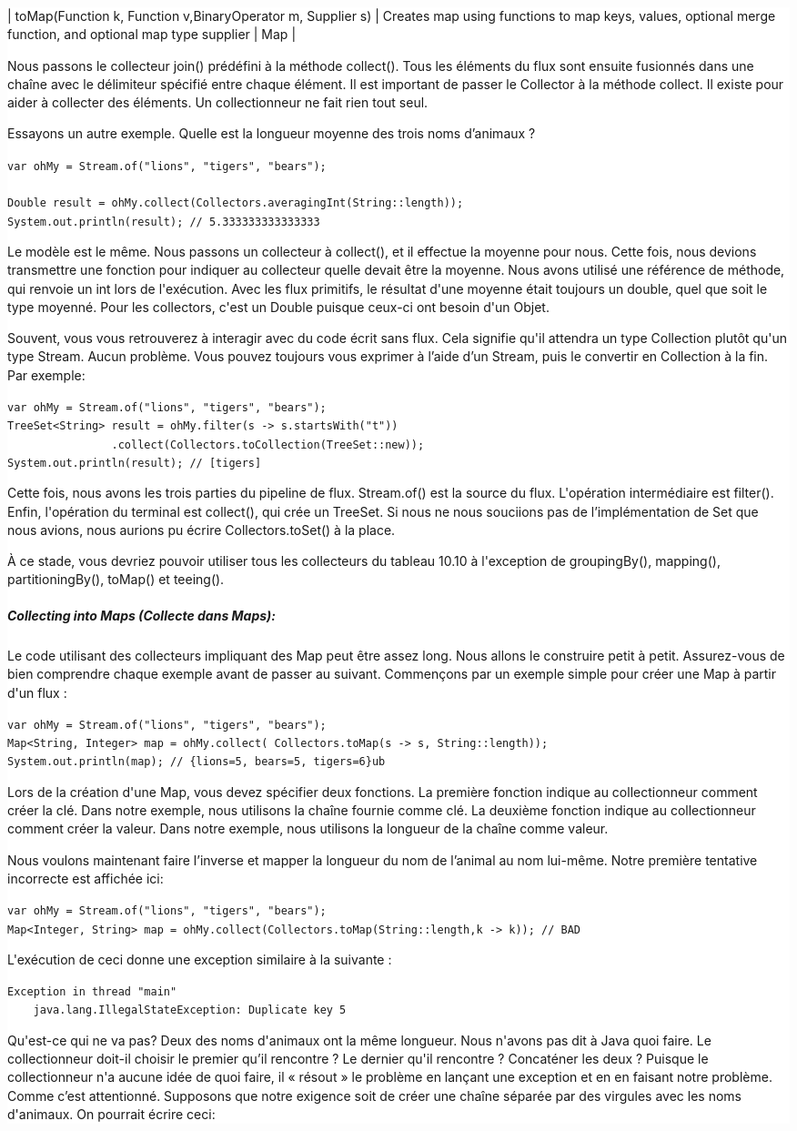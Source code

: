 | toMap(Function k, Function v,BinaryOperator m, Supplier s) | Creates map using functions to map keys, values, optional merge function, and optional map type supplier     | Map                                |  

Nous passons le collecteur join() prédéfini à la méthode collect(). Tous les éléments du flux sont ensuite fusionnés dans une chaîne avec le délimiteur spécifié entre chaque élément. Il est important de passer le Collector à la méthode collect. Il existe pour aider à collecter des éléments. Un collectionneur ne fait rien tout seul.   

Essayons un autre exemple. Quelle est la longueur moyenne des trois noms d’animaux ?

	var ohMy = Stream.of("lions", "tigers", "bears");
	
	Double result = ohMy.collect(Collectors.averagingInt(String::length));
	System.out.println(result); // 5.333333333333333
Le modèle est le même. Nous passons un collecteur à collect(), et il effectue la moyenne pour nous. Cette fois, nous devions transmettre une fonction pour indiquer au collecteur quelle devait être la moyenne. Nous avons utilisé une référence de méthode, qui renvoie un int lors de l'exécution. Avec les flux primitifs, le résultat d'une moyenne était toujours un double, quel que soit le type moyenné. Pour les collectors, c'est un Double puisque ceux-ci ont besoin d'un Objet.    

Souvent, vous vous retrouverez à interagir avec du code écrit sans flux. Cela signifie qu'il attendra un type Collection plutôt qu'un type Stream. Aucun problème. Vous pouvez toujours vous exprimer à l’aide d’un Stream, puis le convertir en Collection à la fin. Par exemple:   

	var ohMy = Stream.of("lions", "tigers", "bears");
	TreeSet<String> result = ohMy.filter(s -> s.startsWith("t"))
					.collect(Collectors.toCollection(TreeSet::new));
	System.out.println(result); // [tigers]
Cette fois, nous avons les trois parties du pipeline de flux. Stream.of() est la source du flux. L'opération intermédiaire est filter(). Enfin, l'opération du terminal est collect(), qui crée un TreeSet. Si nous ne nous souciions pas de l’implémentation de Set que nous avions, nous aurions pu écrire Collectors.toSet() à la place.  

À ce stade, vous devriez pouvoir utiliser tous les collecteurs du tableau 10.10 à l'exception de groupingBy(), mapping(), partitioningBy(), toMap() et teeing().
##### Collecting into Maps (Collecte dans Maps):   
Le code utilisant des collecteurs impliquant des Map peut être assez long. Nous allons le construire petit à petit. Assurez-vous de bien comprendre chaque exemple avant de passer au suivant. Commençons par un exemple simple pour créer une Map à partir d'un flux :  
	
	var ohMy = Stream.of("lions", "tigers", "bears");
	Map<String, Integer> map = ohMy.collect( Collectors.toMap(s -> s, String::length));
	System.out.println(map); // {lions=5, bears=5, tigers=6}ub	
Lors de la création d'une Map, vous devez spécifier deux fonctions. La première fonction indique au collectionneur comment créer la clé. Dans notre exemple, nous utilisons la chaîne fournie comme clé. La deuxième fonction indique au collectionneur comment créer la valeur. Dans notre exemple, nous utilisons la longueur de la chaîne comme valeur.    

Nous voulons maintenant faire l’inverse et mapper la longueur du nom de l’animal au nom lui-même. Notre première tentative incorrecte est affichée ici:   

	var ohMy = Stream.of("lions", "tigers", "bears");
	Map<Integer, String> map = ohMy.collect(Collectors.toMap(String::length,k -> k)); // BAD
L'exécution de ceci donne une exception similaire à la suivante :   

	Exception in thread "main"
		java.lang.IllegalStateException: Duplicate key 5
Qu'est-ce qui ne va pas? Deux des noms d'animaux ont la même longueur. Nous n'avons pas dit à Java quoi faire. Le collectionneur doit-il choisir le premier qu’il rencontre ? Le dernier qu'il rencontre ? Concaténer les deux ? Puisque le collectionneur n'a aucune idée de quoi faire, il « résout » le problème en lançant une exception et en en faisant notre problème. Comme c’est attentionné. Supposons que notre exigence soit de créer une chaîne séparée par des virgules avec les noms d'animaux. On pourrait écrire ceci:   
